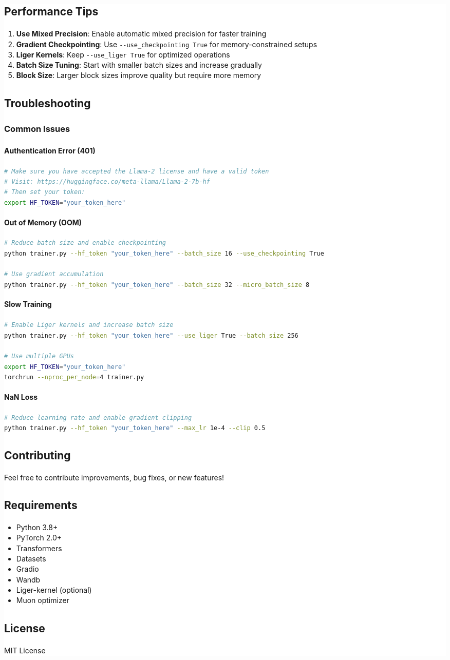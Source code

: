 ## Performance Tips

1. **Use Mixed Precision**: Enable automatic mixed precision for faster training
2. **Gradient Checkpointing**: Use `--use_checkpointing True` for memory-constrained setups
3. **Liger Kernels**: Keep `--use_liger True` for optimized operations
4. **Batch Size Tuning**: Start with smaller batch sizes and increase gradually
5. **Block Size**: Larger block sizes improve quality but require more memory

## Troubleshooting

### Common Issues

#### Authentication Error (401)
```bash
# Make sure you have accepted the Llama-2 license and have a valid token
# Visit: https://huggingface.co/meta-llama/Llama-2-7b-hf
# Then set your token:
export HF_TOKEN="your_token_here"
```

#### Out of Memory (OOM)
```bash
# Reduce batch size and enable checkpointing
python trainer.py --hf_token "your_token_here" --batch_size 16 --use_checkpointing True

# Use gradient accumulation
python trainer.py --hf_token "your_token_here" --batch_size 32 --micro_batch_size 8
```

#### Slow Training
```bash
# Enable Liger kernels and increase batch size
python trainer.py --hf_token "your_token_here" --use_liger True --batch_size 256

# Use multiple GPUs
export HF_TOKEN="your_token_here"
torchrun --nproc_per_node=4 trainer.py
```

#### NaN Loss
```bash
# Reduce learning rate and enable gradient clipping
python trainer.py --hf_token "your_token_here" --max_lr 1e-4 --clip 0.5
```

## Contributing

Feel free to contribute improvements, bug fixes, or new features!

## Requirements

- Python 3.8+
- PyTorch 2.0+
- Transformers
- Datasets
- Gradio
- Wandb
- Liger-kernel (optional)
- Muon optimizer

## License

MIT License
